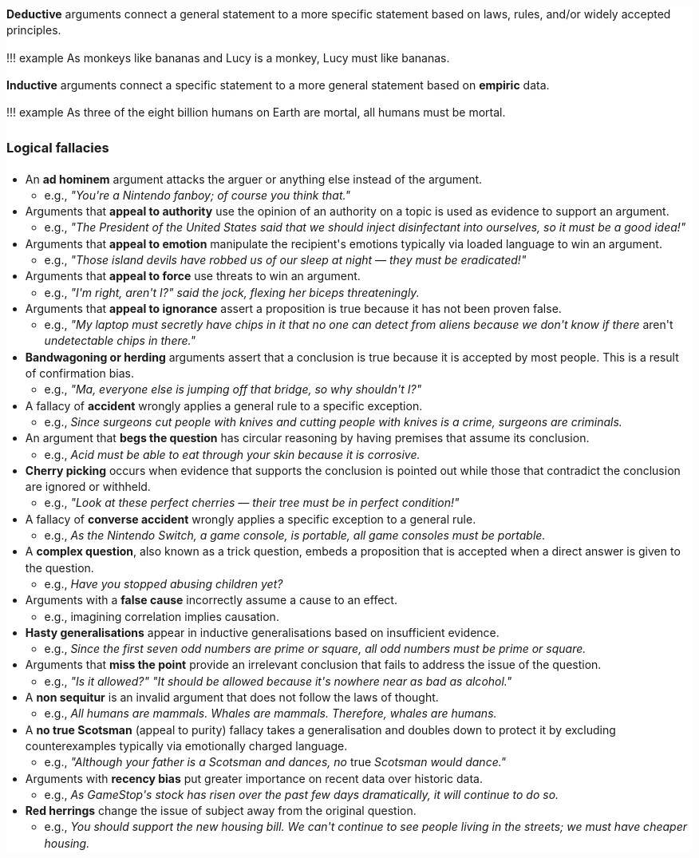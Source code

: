 **Deductive** arguments connect a general statement to a more specific statement based on laws, rules, and/or widely accepted principles.

!!! example
    As monkeys like bananas and Lucy is a monkey, Lucy must like bananas.

**Inductive** arguments connect a specific statement to a more general statement based on **empiric** data.

!!! example
    As three of the eight billion humans on Earth are mortal, all humans must be mortal.

### Logical fallacies

 - An **ad hominem** argument attacks the arguer or anything else instead of the argument.
    - e.g., *"You're a Nintendo fanboy; of course you think that."*
 - Arguments that **appeal to authority** use the opinion of an authority on a topic is used as evidence to support an argument.
    - e.g., *"The President of the United States said that we should inject disinfectant into ourselves, so it must be a good idea!"*
 - Arguments that **appeal to emotion** manipulate the recipient's emotions typically via loaded language to win an argument.
    - e.g., *"Those island devils have robbed us of our sleep at night — they must be eradicated!"*
 - Arguments that **appeal to force** use threats to win an argument.
    - e.g., *"I'm right, aren't I?" said the jock, flexing her biceps threateningly.*
 - Arguments that **appeal to ignorance** assert a proposition is true because it has not been proven false.
    - e.g., *"My laptop must secretly have chips in it that no one can detect from aliens because we don't know if there* aren't *undetectable chips in there."*
 - **Bandwagoning or herding** arguments assert that a conclusion is true because it is accepted by most people. This is a result of confirmation bias.
    - e.g., *"Ma, everyone else is jumping off that bridge, so why shouldn't I?"*
 - A fallacy of **accident** wrongly applies a general rule to a specific exception.
    - e.g., *Since surgeons cut people with knives and cutting people with knives is a crime, surgeons are criminals.*
 - An argument that **begs the question** has circular reasoning by having premises that assume its conclusion.
    - e.g., *Acid must be able to eat through your skin because it is corrosive.*
 - **Cherry picking** occurs when evidence that supports the conclusion is pointed out while those that contradict the conclusion are ignored or withheld.
    - e.g., *"Look at these perfect cherries — their tree must be in perfect condition!"*
 - A fallacy of **converse accident** wrongly applies a specific exception to a general rule.
    - e.g., *As the Nintendo Switch, a game console, is portable, all game consoles must be portable.*
 - A **complex question**, also known as a trick question,  embeds a proposition that is accepted when a direct answer is given to the question.
    - e.g., *Have you stopped abusing children yet?*
 - Arguments with a **false cause** incorrectly assume a cause to an effect.
    - e.g., imagining correlation implies causation.
 - **Hasty generalisations** appear in inductive generalisations based on insufficient evidence.
    - e.g., *Since the first seven odd numbers are prime or square, all odd numbers must be prime or square.*
 - Arguments that **miss the point** provide an irrelevant conclusion that fails to address the issue of the question.
    - e.g., *"Is it allowed?" "It should be allowed because it's nowhere near as bad as alcohol."*
 - A **non sequitur** is an invalid argument that does not follow the laws of thought.
    - e.g., *All humans are mammals. Whales are mammals. Therefore, whales are humans.*
 - A **no true Scotsman** (appeal to purity) fallacy takes a generalisation and doubles down to protect it by excluding counterexamples typically via emotionally charged language.
    - e.g., *"Although your father is a Scotsman and dances, no* true *Scotsman would dance."*
 - Arguments with **recency bias** put greater importance on recent data over historic data.
    - e.g., *As GameStop's stock has risen over the past few days dramatically, it will continue to do so.*
 - **Red herrings** change the issue of subject away from the original question.
    - e.g., *You should support the new housing bill. We can't continue to see people living in the streets; we must have cheaper housing.*